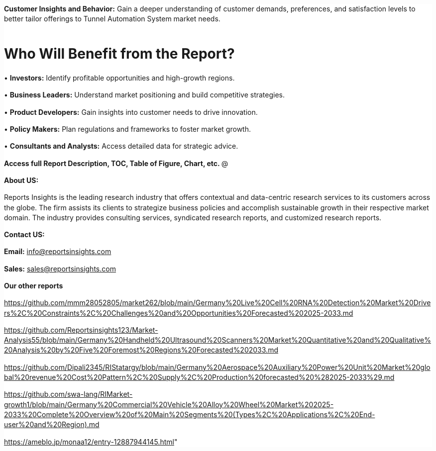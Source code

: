 <strong>Customer Insights and Behavior:</strong>
Gain a deeper understanding of customer demands, preferences, and satisfaction levels to better tailor offerings to Tunnel Automation System market needs.

# <strong>Who Will Benefit from the Report?</strong>

• <strong>Investors:</strong> Identify profitable opportunities and high-growth regions.

• <strong>Business Leaders:</strong> Understand market positioning and build competitive strategies.

• <strong>Product Developers:</strong> Gain insights into customer needs to drive innovation.

• <strong>Policy Makers:</strong> Plan regulations and frameworks to foster market growth.

• <strong>Consultants and Analysts:</strong> Access detailed data for strategic advice.
</ul>
<strong>Access full Report Description, TOC, Table of Figure, Chart, etc. </strong>@  <a href= style=color:#0000ff;></a></font>

<strong><strong>About US</strong>:</strong>

Reports Insights is the leading research industry that offers contextual and data-centric research services to its customers across the globe. The firm assists its clients to strategize business policies and accomplish sustainable growth in their respective market domain. The industry provides consulting services, syndicated research reports, and customized research reports.

<strong>Contact US:</strong>

<p class=""""><b>Email:</b> <a href=mailto:info@reportsinsights.com>info@reportsinsights.com</a></p>
<p class=""""><b>Sales:</b> <a href=mailto:sales@reportsinsights.com>sales@reportsinsights.com</a></p>

<strong>Our other reports</strong>

<a href=https://github.com/mmm28052805/market262/blob/main/Germany%20Live%20Cell%20RNA%20Detection%20Market%20Drivers%2C%20Constraints%2C%20Challenges%20and%20Opportunities%20Forecasted%202025-2033.md>https://github.com/mmm28052805/market262/blob/main/Germany%20Live%20Cell%20RNA%20Detection%20Market%20Drivers%2C%20Constraints%2C%20Challenges%20and%20Opportunities%20Forecasted%202025-2033.md</a>

<a href=https://github.com/Reportsinsights123/Market-Analysis55/blob/main/Germany%20Handheld%20Ultrasound%20Scanners%20Market%20Quantitative%20and%20Qualitative%20Analysis%20by%20Five%20Foremost%20Regions%20Forecasted%202033.md>https://github.com/Reportsinsights123/Market-Analysis55/blob/main/Germany%20Handheld%20Ultrasound%20Scanners%20Market%20Quantitative%20and%20Qualitative%20Analysis%20by%20Five%20Foremost%20Regions%20Forecasted%202033.md</a>

<a href=https://github.com/Dipali2345/RIStatargy/blob/main/Germany%20Aerospace%20Auxiliary%20Power%20Unit%20Market%20global%20revenue%20Cost%20Pattern%2C%20Supply%2C%20Production%20forecasted%20%282025-2033%29.md>https://github.com/Dipali2345/RIStatargy/blob/main/Germany%20Aerospace%20Auxiliary%20Power%20Unit%20Market%20global%20revenue%20Cost%20Pattern%2C%20Supply%2C%20Production%20forecasted%20%282025-2033%29.md</a>

<a href=https://github.com/swa-lang/RIMarket-growth1/blob/main/Germany%20Commercial%20Vehicle%20Alloy%20Wheel%20Market%202025-2033%20Complete%20Overview%20of%20Main%20Segments%20(Types%2C%20Applications%2C%20End-user%20and%20Region).md>https://github.com/swa-lang/RIMarket-growth1/blob/main/Germany%20Commercial%20Vehicle%20Alloy%20Wheel%20Market%202025-2033%20Complete%20Overview%20of%20Main%20Segments%20(Types%2C%20Applications%2C%20End-user%20and%20Region).md</a>

<a href=https://ameblo.jp/monaa12/entry-12887944145.html>https://ameblo.jp/monaa12/entry-12887944145.html</a>"
